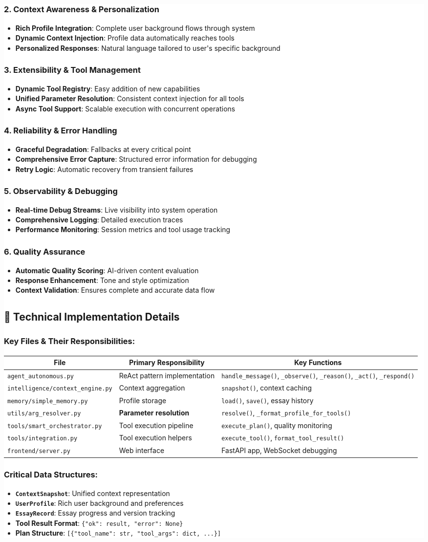### **2. Context Awareness & Personalization**
- **Rich Profile Integration**: Complete user background flows through system
- **Dynamic Context Injection**: Profile data automatically reaches tools
- **Personalized Responses**: Natural language tailored to user's specific background

### **3. Extensibility & Tool Management**
- **Dynamic Tool Registry**: Easy addition of new capabilities
- **Unified Parameter Resolution**: Consistent context injection for all tools
- **Async Tool Support**: Scalable execution with concurrent operations

### **4. Reliability & Error Handling**
- **Graceful Degradation**: Fallbacks at every critical point
- **Comprehensive Error Capture**: Structured error information for debugging
- **Retry Logic**: Automatic recovery from transient failures

### **5. Observability & Debugging**
- **Real-time Debug Streams**: Live visibility into system operation
- **Comprehensive Logging**: Detailed execution traces
- **Performance Monitoring**: Session metrics and tool usage tracking

### **6. Quality Assurance**
- **Automatic Quality Scoring**: AI-driven content evaluation
- **Response Enhancement**: Tone and style optimization
- **Context Validation**: Ensures complete and accurate data flow

## 🔧 Technical Implementation Details

### **Key Files & Their Responsibilities**:

| File | Primary Responsibility | Key Functions |
|------|----------------------|---------------|
| `agent_autonomous.py` | ReAct pattern implementation | `handle_message()`, `_observe()`, `_reason()`, `_act()`, `_respond()` |
| `intelligence/context_engine.py` | Context aggregation | `snapshot()`, context caching |
| `memory/simple_memory.py` | Profile storage | `load()`, `save()`, essay history |
| `utils/arg_resolver.py` | **Parameter resolution** | `resolve()`, `_format_profile_for_tools()` |
| `tools/smart_orchestrator.py` | Tool execution pipeline | `execute_plan()`, quality monitoring |
| `tools/integration.py` | Tool execution helpers | `execute_tool()`, `format_tool_result()` |
| `frontend/server.py` | Web interface | FastAPI app, WebSocket debugging |

### **Critical Data Structures**:

- **`ContextSnapshot`**: Unified context representation
- **`UserProfile`**: Rich user background and preferences  
- **`EssayRecord`**: Essay progress and version tracking
- **Tool Result Format**: `{"ok": result, "error": None}`
- **Plan Structure**: `[{"tool_name": str, "tool_args": dict, ...}]`
